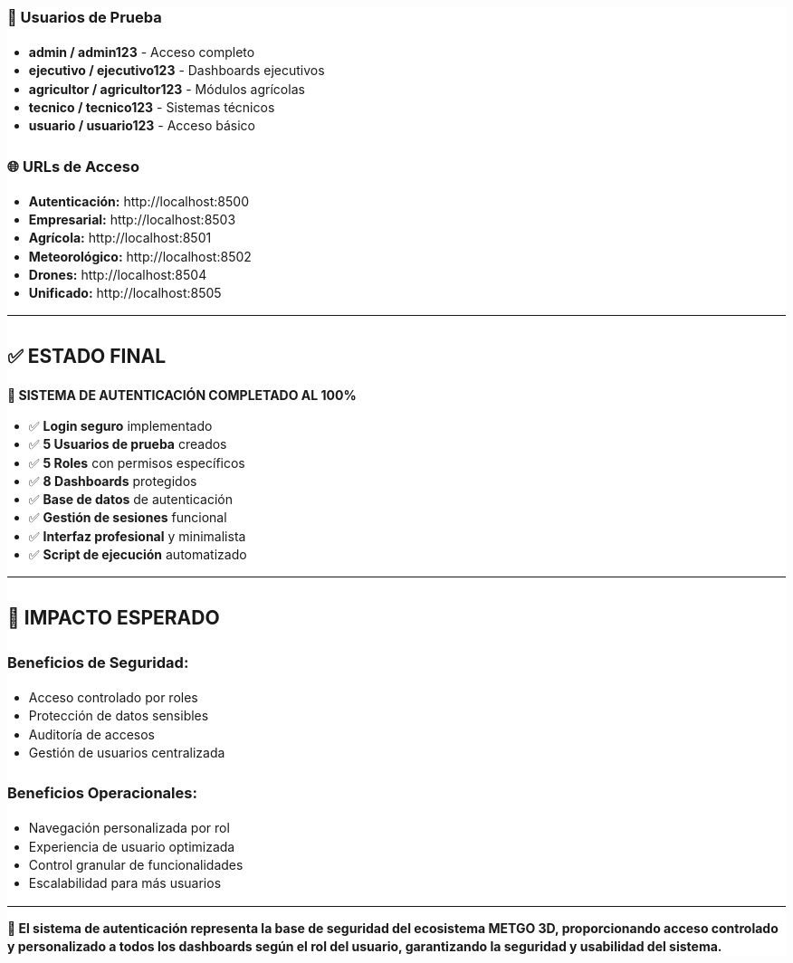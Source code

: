 ### **👤 Usuarios de Prueba**
- **admin / admin123** - Acceso completo
- **ejecutivo / ejecutivo123** - Dashboards ejecutivos
- **agricultor / agricultor123** - Módulos agrícolas
- **tecnico / tecnico123** - Sistemas técnicos
- **usuario / usuario123** - Acceso básico

### **🌐 URLs de Acceso**
- **Autenticación:** http://localhost:8500
- **Empresarial:** http://localhost:8503
- **Agrícola:** http://localhost:8501
- **Meteorológico:** http://localhost:8502
- **Drones:** http://localhost:8504
- **Unificado:** http://localhost:8505

---

## ✅ ESTADO FINAL

**🎉 SISTEMA DE AUTENTICACIÓN COMPLETADO AL 100%**

- ✅ **Login seguro** implementado
- ✅ **5 Usuarios de prueba** creados
- ✅ **5 Roles** con permisos específicos
- ✅ **8 Dashboards** protegidos
- ✅ **Base de datos** de autenticación
- ✅ **Gestión de sesiones** funcional
- ✅ **Interfaz profesional** y minimalista
- ✅ **Script de ejecución** automatizado

---

## 🎯 IMPACTO ESPERADO

### **Beneficios de Seguridad:**
- Acceso controlado por roles
- Protección de datos sensibles
- Auditoría de accesos
- Gestión de usuarios centralizada

### **Beneficios Operacionales:**
- Navegación personalizada por rol
- Experiencia de usuario optimizada
- Control granular de funcionalidades
- Escalabilidad para más usuarios

---

**🔐 El sistema de autenticación representa la base de seguridad del ecosistema METGO 3D, proporcionando acceso controlado y personalizado a todos los dashboards según el rol del usuario, garantizando la seguridad y usabilidad del sistema.**


